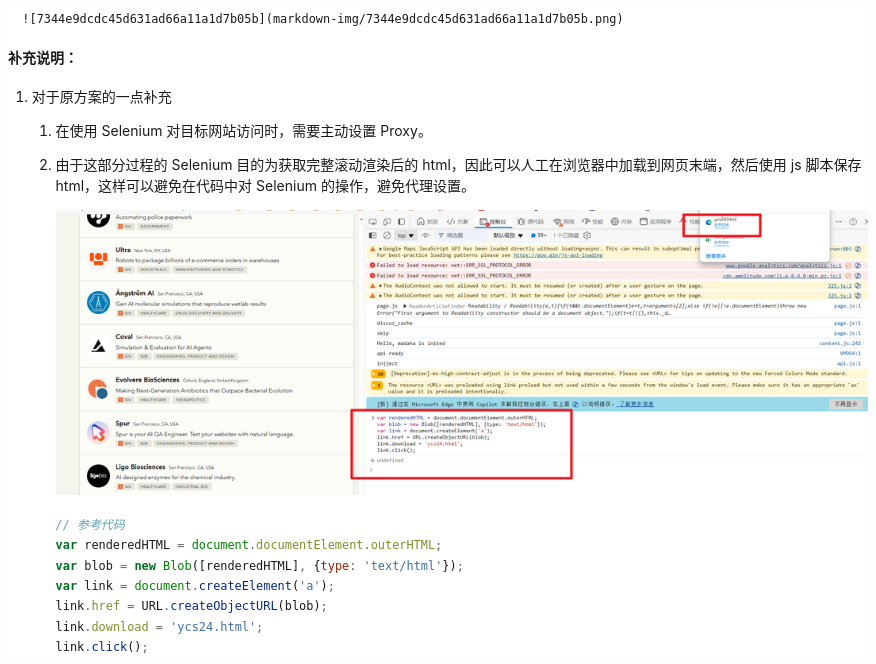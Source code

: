       ![7344e9dcdc45d631ad66a11a1d7b05b](markdown-img/7344e9dcdc45d631ad66a11a1d7b05b.png)

#### 补充说明：

1. 对于原方案的一点补充
   1. 在使用 Selenium 对目标网站访问时，需要主动设置 Proxy。
   2. 由于这部分过程的 Selenium 目的为获取完整滚动渲染后的 html，因此可以人工在浏览器中加载到网页末端，然后使用 js 脚本保存 html，这样可以避免在代码中对 Selenium 的操作，避免代理设置。
   
      ![f25752adc9ac83fc7465e0762895cc0](markdown-img/f25752adc9ac83fc7465e0762895cc0.png)
   
      ```js
      // 参考代码
      var renderedHTML = document.documentElement.outerHTML;
      var blob = new Blob([renderedHTML], {type: 'text/html'});
      var link = document.createElement('a');
      link.href = URL.createObjectURL(blob);
      link.download = 'ycs24.html';
      link.click();
      ```
